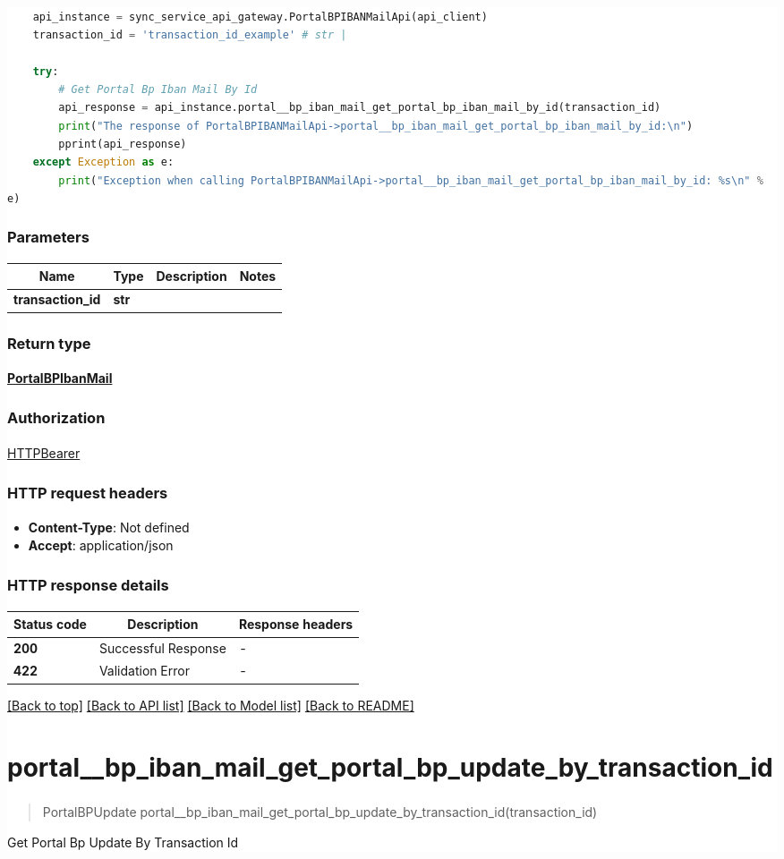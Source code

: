 ```python
    api_instance = sync_service_api_gateway.PortalBPIBANMailApi(api_client)
    transaction_id = 'transaction_id_example' # str | 

    try:
        # Get Portal Bp Iban Mail By Id
        api_response = api_instance.portal__bp_iban_mail_get_portal_bp_iban_mail_by_id(transaction_id)
        print("The response of PortalBPIBANMailApi->portal__bp_iban_mail_get_portal_bp_iban_mail_by_id:\n")
        pprint(api_response)
    except Exception as e:
        print("Exception when calling PortalBPIBANMailApi->portal__bp_iban_mail_get_portal_bp_iban_mail_by_id: %s\n" % e)
```



### Parameters


Name | Type | Description  | Notes
------------- | ------------- | ------------- | -------------
 **transaction_id** | **str**|  | 

### Return type

[**PortalBPIbanMail**](PortalBPIbanMail.md)

### Authorization

[HTTPBearer](../README.md#HTTPBearer)

### HTTP request headers

 - **Content-Type**: Not defined
 - **Accept**: application/json

### HTTP response details

| Status code | Description | Response headers |
|-------------|-------------|------------------|
**200** | Successful Response |  -  |
**422** | Validation Error |  -  |

[[Back to top]](#) [[Back to API list]](../README.md#documentation-for-api-endpoints) [[Back to Model list]](../README.md#documentation-for-models) [[Back to README]](../README.md)

# **portal__bp_iban_mail_get_portal_bp_update_by_transaction_id**
> PortalBPUpdate portal__bp_iban_mail_get_portal_bp_update_by_transaction_id(transaction_id)

Get Portal Bp Update By Transaction Id
